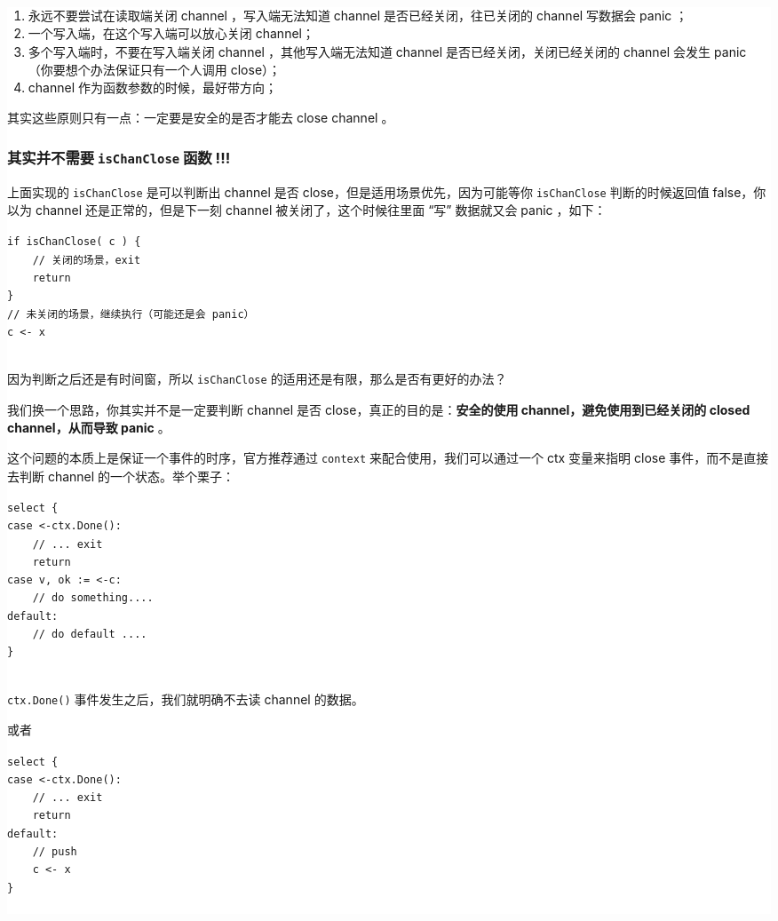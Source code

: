 1.  永远不要尝试在读取端关闭 channel ，写入端无法知道 channel 是否已经关闭，往已关闭的 channel 写数据会 panic ；
2.  一个写入端，在这个写入端可以放心关闭 channel；
3.  多个写入端时，不要在写入端关闭 channel ，其他写入端无法知道 channel 是否已经关闭，关闭已经关闭的 channel 会发生 panic （你要想个办法保证只有一个人调用 close）；
4.  channel 作为函数参数的时候，最好带方向；

其实这些原则只有一点：一定要是安全的是否才能去 close channel 。

### **其实并不需要 `isChanClose` 函数 !!!**

上面实现的 `isChanClose` 是可以判断出 channel 是否 close，但是适用场景优先，因为可能等你 `isChanClose` 判断的时候返回值 false，你以为 channel 还是正常的，但是下一刻 channel 被关闭了，这个时候往里面 “写” 数据就又会 panic ，如下：

```
if isChanClose( c ) {
    // 关闭的场景，exit  
    return
}
// 未关闭的场景，继续执行（可能还是会 panic）
c <- x


```

因为判断之后还是有时间窗，所以 `isChanClose` 的适用还是有限，那么是否有更好的办法？

我们换一个思路，你其实并不是一定要判断 channel 是否 close，真正的目的是：**安全的使用 channel，避免使用到已经关闭的 closed channel，从而导致 panic** 。

这个问题的本质上是保证一个事件的时序，官方推荐通过 `context` 来配合使用，我们可以通过一个 ctx 变量来指明 close 事件，而不是直接去判断 channel 的一个状态。举个栗子：

```
select {
case <-ctx.Done():
    // ... exit
    return
case v, ok := <-c:
    // do something....
default:
    // do default ....
}


```

`ctx.Done()` 事件发生之后，我们就明确不去读 channel 的数据。

或者

```
select {
case <-ctx.Done():
    // ... exit
    return
default:
    // push 
    c <- x
}


```
